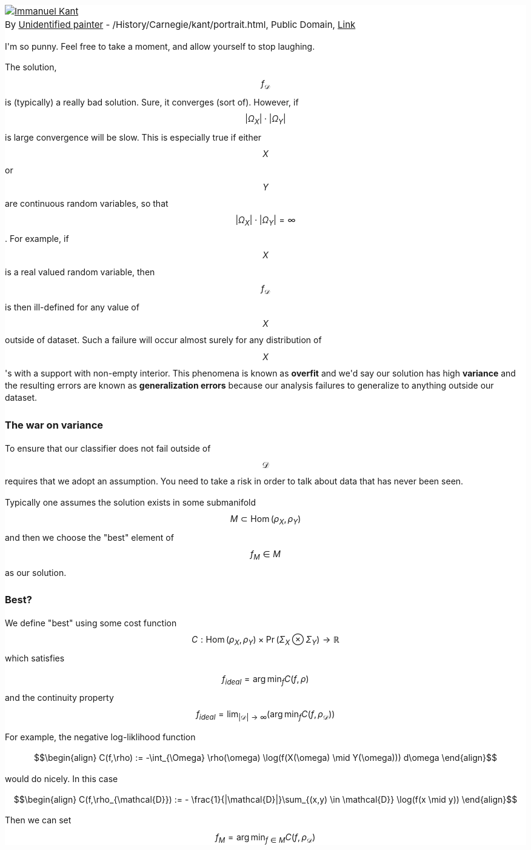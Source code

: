 <p style="font-size:15px"><a href="https://commons.wikimedia.org/wiki/File:Immanuel_Kant_(painted_portrait).jpg#/media/File:Immanuel_Kant_(painted_portrait).jpg"><img src="https://upload.wikimedia.org/wikipedia/commons/4/43/Immanuel_Kant_%28painted_portrait%29.jpg" alt="Immanuel Kant" height="480" width="333"></a><br>By <a href="//commons.wikimedia.org/wiki/Category:18th-century_portrait_paintings_of_men,_artist_and_location_missing" title="Category:18th-century portrait paintings of men, artist and location missing">Unidentified painter</a> - /History/Carnegie/kant/portrait.html, Public Domain, <a href="https://commons.wikimedia.org/w/index.php?curid=897016">Link</a></p>

I'm so punny. Feel free to take a moment, and allow yourself to stop laughing.

The solution, $$f_{\mathcal{D}}$$ is (typically) a really bad solution.
Sure, it converges (sort of).
However, if $$| \Omega_X | \cdot |\Omega_Y|$$ is large convergence will be slow.
This is especially true if either $$X$$ or $$Y$$ are continuous random variables,
so that $$| \Omega_X | \cdot |\Omega_Y| = \infty$$.
For example, if $$X$$ is a real valued random variable, then
$$f_{\mathcal{D}}$$ is then ill-defined for any value of $$X$$ outside of dataset.
Such a failure will occur almost surely for any distribution of $$X$$'s with a support
with non-empty interior.
This phenomena is known as **overfit** and we'd say our solution has high **variance**
and the resulting errors are known as **generalization errors** because our
analysis failures to generalize to anything outside our dataset.

### The war on variance
To ensure that our classifier does not fail outside of $$\mathcal{D}$$ requires that we
adopt an assumption.
You need to take a risk in order to talk about data that has never been seen.

Typically one assumes the solution exists in some submanifold
$$M \subset \operatorname{Hom}(\rho_X,\rho_Y)$$ and then we choose
the "best" element of $$f_M \in M$$ as our solution.

### Best?
We define "best" using some cost function $$C:\operatorname{Hom}(\rho_X,\rho_Y) \times \Pr(\Sigma_X \otimes \Sigma_Y) \to \mathbb{R}$$ which satisfies

$$
  f_{ideal} = \arg \min_{f} C(f,\rho)
$$
and the continuity property
$$
  f_{ideal} = \lim_{|\mathcal{D}| \to \infty} \left(\arg \min_{f} C(f,\rho_{\mathcal{D}}) \right)
$$


For example, the negative log-liklihood function

$$\begin{align}
  C(f,\rho) := -\int_{\Omega} \rho(\omega) \log(f(X(\omega) \mid Y(\omega))) d\omega
\end{align}$$

would do nicely.  In this case

$$\begin{align}
  C(f,\rho_{\mathcal{D}}) := - \frac{1}{|\mathcal{D}|}\sum_{(x,y) \in \mathcal{D}} \log(f(x \mid y))
\end{align}$$

Then we can set
$$
  f_M = \arg \min_{f \in M} C(f,\rho_{\mathcal{D}})
$$
